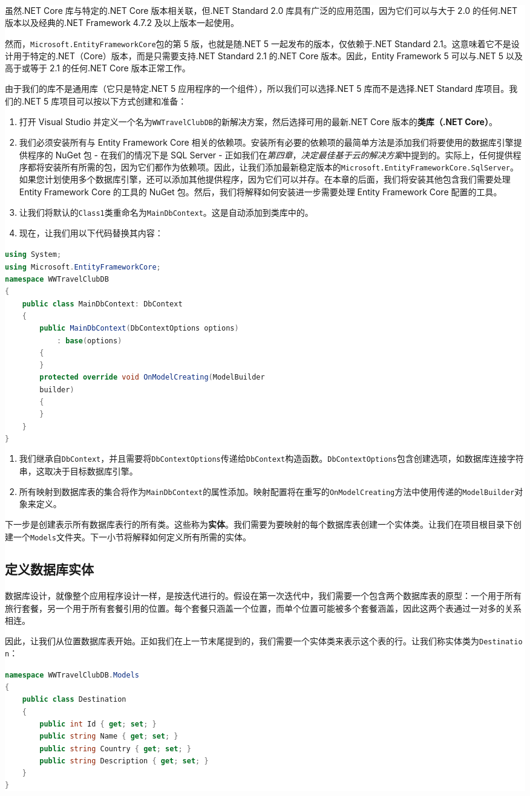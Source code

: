 虽然.NET Core 库与特定的.NET Core 版本相关联，但.NET Standard 2.0 库具有广泛的应用范围，因为它们可以与大于 2.0 的任何.NET 版本以及经典的.NET Framework 4.7.2 及以上版本一起使用。

然而，`Microsoft.EntityFrameworkCore`包的第 5 版，也就是随.NET 5 一起发布的版本，仅依赖于.NET Standard 2.1。这意味着它不是设计用于特定的.NET（Core）版本，而是只需要支持.NET Standard 2.1 的.NET Core 版本。因此，Entity Framework 5 可以与.NET 5 以及高于或等于 2.1 的任何.NET Core 版本正常工作。

由于我们的库不是通用库（它只是特定.NET 5 应用程序的一个组件），所以我们可以选择.NET 5 库而不是选择.NET Standard 库项目。我们的.NET 5 库项目可以按以下方式创建和准备：

1.  打开 Visual Studio 并定义一个名为`WWTravelClubDB`的新解决方案，然后选择可用的最新.NET Core 版本的**类库（.NET Core）**。

1.  我们必须安装所有与 Entity Framework Core 相关的依赖项。安装所有必要的依赖项的最简单方法是添加我们将要使用的数据库引擎提供程序的 NuGet 包 - 在我们的情况下是 SQL Server - 正如我们在*第四章*，*决定最佳基于云的解决方案*中提到的。实际上，任何提供程序都将安装所有所需的包，因为它们都作为依赖项。因此，让我们添加最新稳定版本的`Microsoft.EntityFrameworkCore.SqlServer`。如果您计划使用多个数据库引擎，还可以添加其他提供程序，因为它们可以并存。在本章的后面，我们将安装其他包含我们需要处理 Entity Framework Core 的工具的 NuGet 包。然后，我们将解释如何安装进一步需要处理 Entity Framework Core 配置的工具。

1.  让我们将默认的`Class1`类重命名为`MainDbContext`。这是自动添加到类库中的。

1.  现在，让我们用以下代码替换其内容：

```cs
using System;
using Microsoft.EntityFrameworkCore;
namespace WWTravelClubDB
{
    public class MainDbContext: DbContext
    {
        public MainDbContext(DbContextOptions options)
            : base(options)
        {
        }
        protected override void OnModelCreating(ModelBuilder 
        builder)
        {
        } 
    }
} 
```

1.  我们继承自`DbContext`，并且需要将`DbContextOptions`传递给`DbContext`构造函数。`DbContextOptions`包含创建选项，如数据库连接字符串，这取决于目标数据库引擎。

1.  所有映射到数据库表的集合将作为`MainDbContext`的属性添加。映射配置将在重写的`OnModelCreating`方法中使用传递的`ModelBuilder`对象来定义。

下一步是创建表示所有数据库表行的所有类。这些称为**实体**。我们需要为要映射的每个数据库表创建一个实体类。让我们在项目根目录下创建一个`Models`文件夹。下一小节将解释如何定义所有所需的实体。

## 定义数据库实体

数据库设计，就像整个应用程序设计一样，是按迭代进行的。假设在第一次迭代中，我们需要一个包含两个数据库表的原型：一个用于所有旅行套餐，另一个用于所有套餐引用的位置。每个套餐只涵盖一个位置，而单个位置可能被多个套餐涵盖，因此这两个表通过一对多的关系相连。

因此，让我们从位置数据库表开始。正如我们在上一节末尾提到的，我们需要一个实体类来表示这个表的行。让我们称实体类为`Destination`：

```cs
namespace WWTravelClubDB.Models
{
    public class Destination
    {
        public int Id { get; set; }
        public string Name { get; set; }
        public string Country { get; set; }
        public string Description { get; set; }
    }
} 
```

